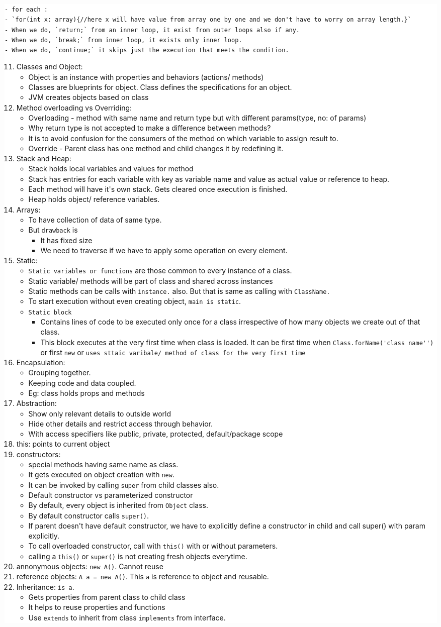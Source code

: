     - for each :
    - `for(int x: array){//here x will have value from array one by one and we don't have to worry on array length.}`
    - When we do, `return;` from an inner loop, it exist from outer loops also if any.
    - When we do, `break;` from inner loop, it exists only inner loop.
    - When we do, `continue;` it skips just the execution that meets the condition.
11. Classes and Object:
    - Object is an instance with properties and behaviors (actions/ methods)
    - Classes are blueprints for object. Class defines the specifications for an object.
    - JVM creates objects based on class
12. Method overloading vs Overriding:
    - Overloading - method with same name and return type but with different params(type, no: of params)
    - Why return type is not accepted to make a difference between methods?
    - It is to avoid confusion for the consumers of the method on which variable to assign result to.
    - Override -  Parent class has one method and child changes it by redefining it. 
13. Stack and Heap:
    - Stack holds local variables and values for method
    - Stack has entries for each variable with key as variable name and value as actual value or reference to heap.
    - Each method will have it's own stack. Gets cleared once execution is finished.
    - Heap holds object/ reference variables.
14. Arrays:
    - To have collection of data of same type.
    - But `drawback` is 
      - It has fixed size
      - We need to traverse if we have to apply some operation on every element.
15. Static:
    - `Static variables or functions` are those common to every instance of a class.
    - Static variable/ methods will be part of class and shared across instances
    - Static methods can be calls with `instance.` also. But that is same as calling with `ClassName.`
    - To start execution without even creating object, `main is static`.
    - `Static block`
      - Contains lines of code to be executed only once for a class irrespective of how many objects we create out of that class.
      - This block executes at the very first time when class is loaded. It can be first time when `Class.forName('class name'')` or first `new` or `uses sttaic varibale/ method of class for the very first time`
16. Encapsulation:
    - Grouping together. 
    - Keeping code and data coupled.
    - Eg: class holds props and methods
17. Abstraction:
    - Show only relevant details to outside world
    - Hide other details and restrict access through behavior.
    - With access specifiers like public, private, protected, default/package scope
18. this: points to current object
19. constructors: 
    - special methods having same name as class.
    - It gets executed on object creation with `new`.
    - It can be invoked by calling `super` from child classes also.
    - Default constructor vs parameterized constructor
    - By default, every object is inherited from `Object` class.
    - By default constructor calls `super()`.
    - If parent doesn't have default constructor, we have to explicitly define a constructor in child and call super() with param explicitly.
    - To call overloaded constructor, call with `this()` with or without parameters.
    - calling a `this()` or `super()` is not creating fresh objects everytime.
20. annonymous objects: `new A()`. Cannot reuse
21. reference objects: `A a = new A()`. This `a` is reference to object and reusable.
22. Inheritance: `is a`. 
    - Gets properties from parent class to child class
    - It helps to reuse properties and functions
    - Use `extends` to inherit from class `implements` from interface.